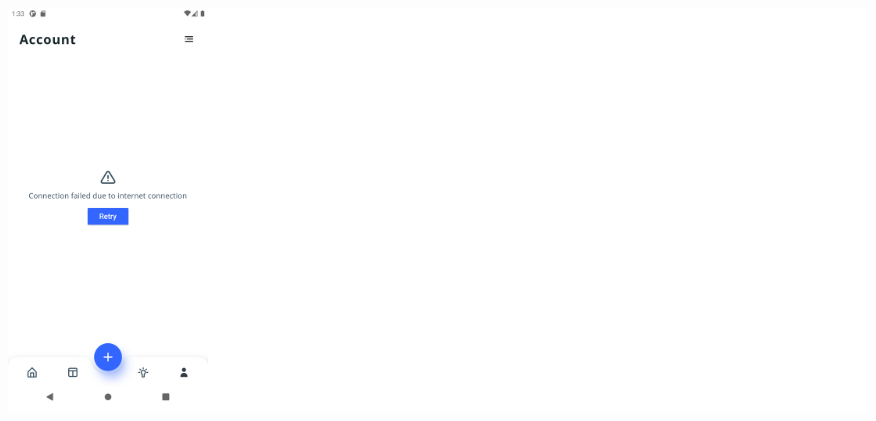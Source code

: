 <img src="https://github.com/ridlafadilah/do-dart/raw/main/assets/images/profile_error_page.png" height="400">